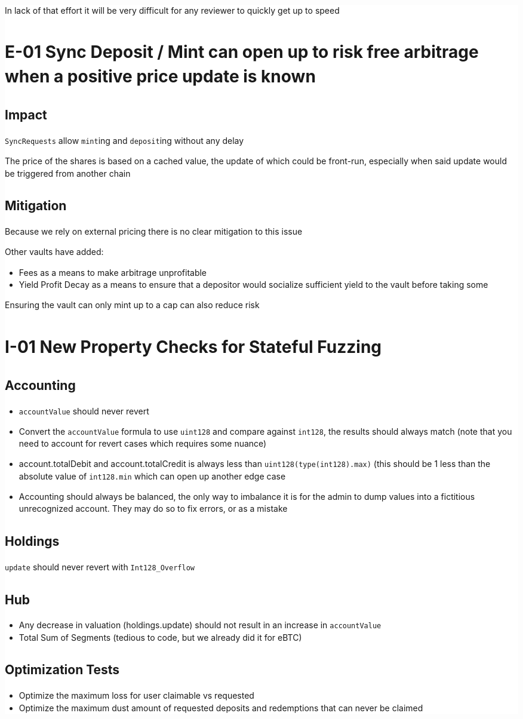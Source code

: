 In lack of that effort it will be very difficult for any reviewer to quickly get up to speed

# E-01 Sync Deposit / Mint can open up to risk free arbitrage when a positive price update is known

## Impact

`SyncRequests` allow `mint`ing and `deposit`ing without any delay

The price of the shares is based on a cached value, the update of which could be front-run, especially when said update would be triggered from another chain

## Mitigation

Because we rely on external pricing there is no clear mitigation to this issue

Other vaults have added:
- Fees as a means to make arbitrage unprofitable
- Yield Profit Decay as a means to ensure that a depositor would socialize sufficient yield to the vault before taking some

Ensuring the vault can only mint up to a cap can also reduce risk

# I-01 New Property Checks for Stateful Fuzzing

## Accounting

- `accountValue` should never revert
- Convert the `accountValue` formula to use `uint128` and compare against `int128`, the results should always match (note that you need to account for revert cases which requires some nuance)
- account.totalDebit and account.totalCredit is always less than `uint128(type(int128).max)` (this should be 1 less than the absolute value of `int128.min` which can open up another edge case

- Accounting should always be balanced, the only way to imbalance it is for the admin to dump values into a fictitious unrecognized account. They may do so to fix errors, or as a mistake

## Holdings

`update` should never revert with `Int128_Overflow`


## Hub

- Any decrease in valuation (holdings.update) should not result in an increase in `accountValue`
- Total Sum of Segments (tedious to code, but we already did it for eBTC)


## Optimization Tests

- Optimize the maximum loss for user claimable vs requested
- Optimize the maximum dust amount of requested deposits and redemptions that can never be claimed
